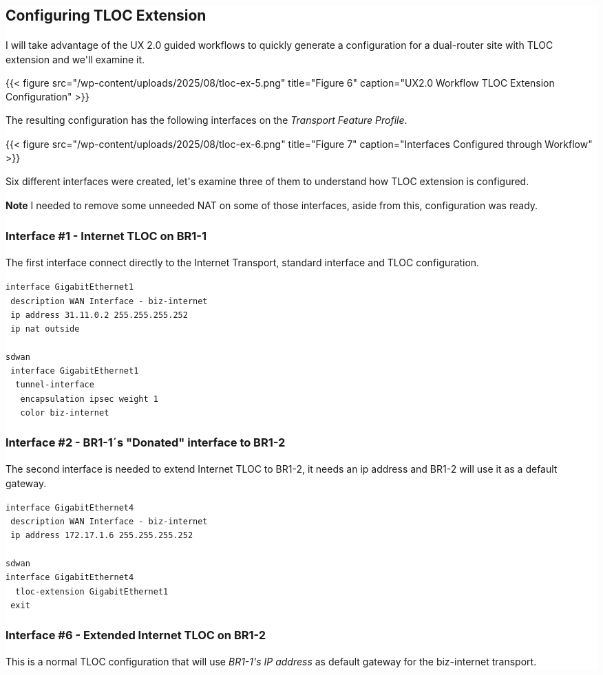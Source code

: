 ## Configuring TLOC Extension

I will take advantage of the UX 2.0 guided workflows to quickly generate a configuration for a dual-router site with TLOC extension and we'll examine it. 

{{< figure src="/wp-content/uploads/2025/08/tloc-ex-5.png" title="Figure 6" caption="UX2.0 Workflow TLOC Extension Configuration" >}}

The resulting configuration has the following interfaces on the _Transport Feature Profile_. 

{{< figure src="/wp-content/uploads/2025/08/tloc-ex-6.png" title="Figure 7" caption="Interfaces Configured through Workflow" >}}

Six different interfaces were created, let's examine three of them to understand how TLOC extension is configured.

**Note** I needed to remove some unneeded NAT on some of those interfaces, aside from this, configuration was ready. 

### Interface #1 - Internet TLOC on BR1-1

The first interface connect directly to the Internet Transport, standard interface and TLOC configuration. 

```
interface GigabitEthernet1
 description WAN Interface - biz-internet
 ip address 31.11.0.2 255.255.255.252
 ip nat outside

sdwan
 interface GigabitEthernet1
  tunnel-interface
   encapsulation ipsec weight 1
   color biz-internet
```
### Interface #2 - BR1-1´s "Donated" interface to BR1-2 

The second interface is needed to extend Internet TLOC to BR1-2, it needs an ip address and BR1-2 will use it as a default gateway. 

```
interface GigabitEthernet4
 description WAN Interface - biz-internet
 ip address 172.17.1.6 255.255.255.252

sdwan
interface GigabitEthernet4
  tloc-extension GigabitEthernet1
 exit
 ```

### Interface #6 - Extended Internet TLOC on BR1-2

This is a normal TLOC configuration that will use _BR1-1's IP address_ as default gateway for the biz-internet transport. 
